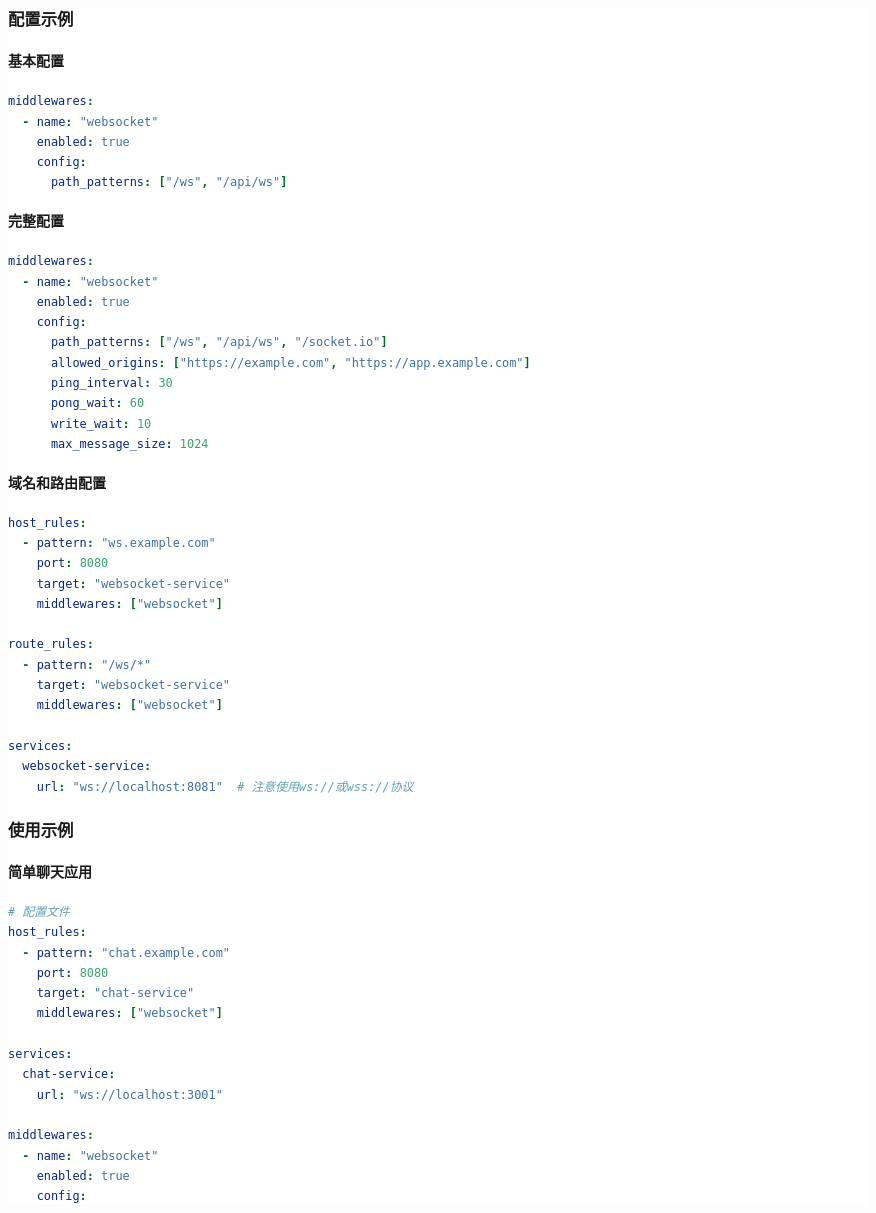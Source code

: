 ### 配置示例

#### 基本配置

```yaml
middlewares:
  - name: "websocket"
    enabled: true
    config:
      path_patterns: ["/ws", "/api/ws"]
```

#### 完整配置

```yaml
middlewares:
  - name: "websocket"
    enabled: true
    config:
      path_patterns: ["/ws", "/api/ws", "/socket.io"]
      allowed_origins: ["https://example.com", "https://app.example.com"]
      ping_interval: 30
      pong_wait: 60
      write_wait: 10
      max_message_size: 1024
```

#### 域名和路由配置

```yaml
host_rules:
  - pattern: "ws.example.com"
    port: 8080
    target: "websocket-service"
    middlewares: ["websocket"]

route_rules:
  - pattern: "/ws/*"
    target: "websocket-service"
    middlewares: ["websocket"]

services:
  websocket-service:
    url: "ws://localhost:8081"  # 注意使用ws://或wss://协议
```

### 使用示例

#### 简单聊天应用

```yaml
# 配置文件
host_rules:
  - pattern: "chat.example.com"
    port: 8080
    target: "chat-service"
    middlewares: ["websocket"]

services:
  chat-service:
    url: "ws://localhost:3001"

middlewares:
  - name: "websocket"
    enabled: true
    config:
```